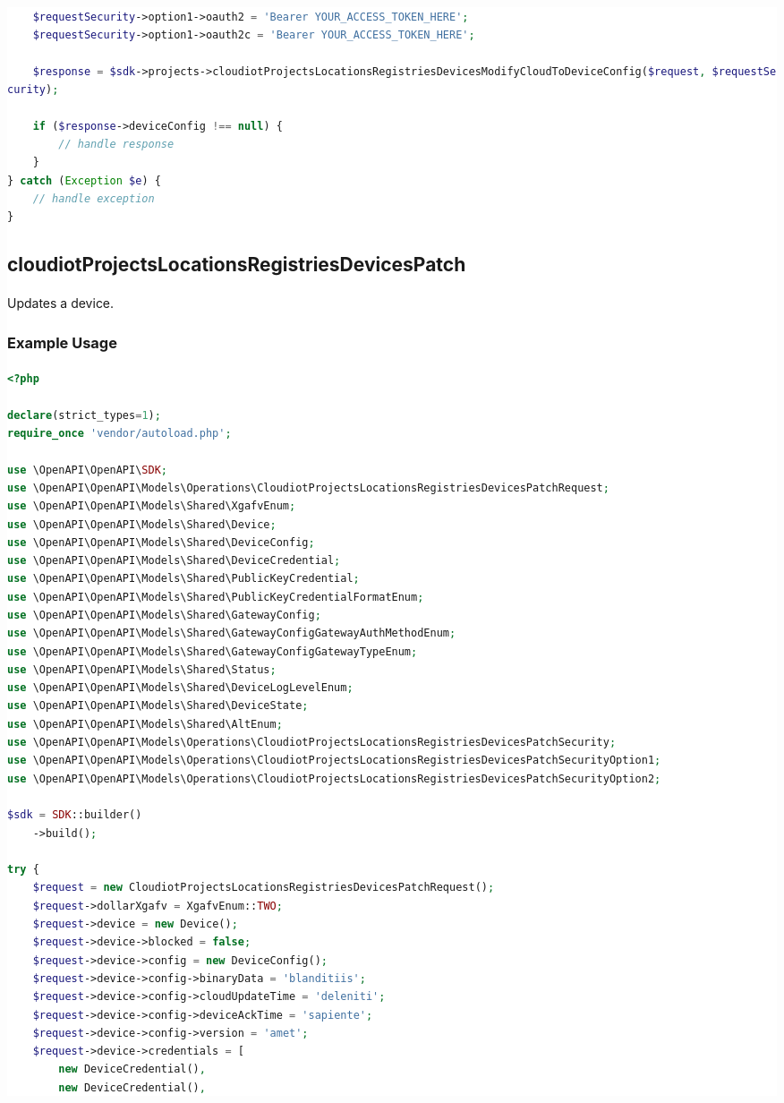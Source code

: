 ```php
    $requestSecurity->option1->oauth2 = 'Bearer YOUR_ACCESS_TOKEN_HERE';
    $requestSecurity->option1->oauth2c = 'Bearer YOUR_ACCESS_TOKEN_HERE';

    $response = $sdk->projects->cloudiotProjectsLocationsRegistriesDevicesModifyCloudToDeviceConfig($request, $requestSecurity);

    if ($response->deviceConfig !== null) {
        // handle response
    }
} catch (Exception $e) {
    // handle exception
}
```

## cloudiotProjectsLocationsRegistriesDevicesPatch

Updates a device.

### Example Usage

```php
<?php

declare(strict_types=1);
require_once 'vendor/autoload.php';

use \OpenAPI\OpenAPI\SDK;
use \OpenAPI\OpenAPI\Models\Operations\CloudiotProjectsLocationsRegistriesDevicesPatchRequest;
use \OpenAPI\OpenAPI\Models\Shared\XgafvEnum;
use \OpenAPI\OpenAPI\Models\Shared\Device;
use \OpenAPI\OpenAPI\Models\Shared\DeviceConfig;
use \OpenAPI\OpenAPI\Models\Shared\DeviceCredential;
use \OpenAPI\OpenAPI\Models\Shared\PublicKeyCredential;
use \OpenAPI\OpenAPI\Models\Shared\PublicKeyCredentialFormatEnum;
use \OpenAPI\OpenAPI\Models\Shared\GatewayConfig;
use \OpenAPI\OpenAPI\Models\Shared\GatewayConfigGatewayAuthMethodEnum;
use \OpenAPI\OpenAPI\Models\Shared\GatewayConfigGatewayTypeEnum;
use \OpenAPI\OpenAPI\Models\Shared\Status;
use \OpenAPI\OpenAPI\Models\Shared\DeviceLogLevelEnum;
use \OpenAPI\OpenAPI\Models\Shared\DeviceState;
use \OpenAPI\OpenAPI\Models\Shared\AltEnum;
use \OpenAPI\OpenAPI\Models\Operations\CloudiotProjectsLocationsRegistriesDevicesPatchSecurity;
use \OpenAPI\OpenAPI\Models\Operations\CloudiotProjectsLocationsRegistriesDevicesPatchSecurityOption1;
use \OpenAPI\OpenAPI\Models\Operations\CloudiotProjectsLocationsRegistriesDevicesPatchSecurityOption2;

$sdk = SDK::builder()
    ->build();

try {
    $request = new CloudiotProjectsLocationsRegistriesDevicesPatchRequest();
    $request->dollarXgafv = XgafvEnum::TWO;
    $request->device = new Device();
    $request->device->blocked = false;
    $request->device->config = new DeviceConfig();
    $request->device->config->binaryData = 'blanditiis';
    $request->device->config->cloudUpdateTime = 'deleniti';
    $request->device->config->deviceAckTime = 'sapiente';
    $request->device->config->version = 'amet';
    $request->device->credentials = [
        new DeviceCredential(),
        new DeviceCredential(),
```